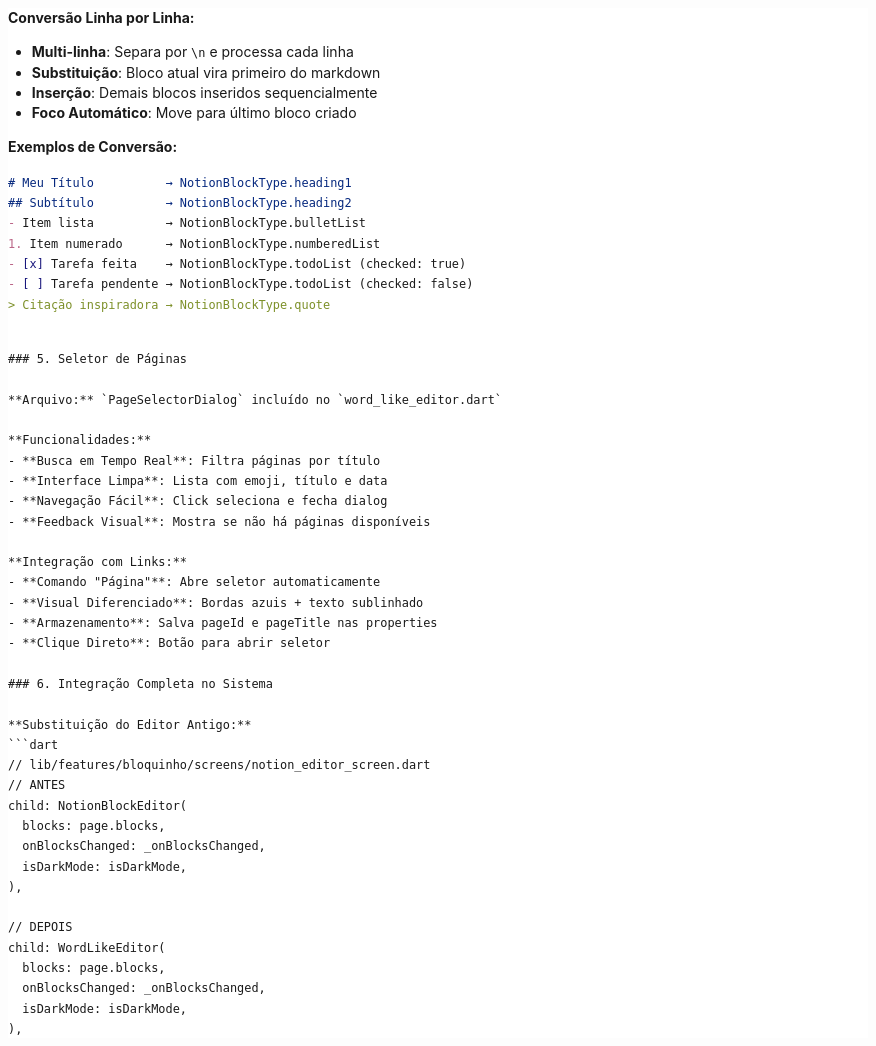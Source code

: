 **Conversão Linha por Linha:**
- **Multi-linha**: Separa por `\n` e processa cada linha
- **Substituição**: Bloco atual vira primeiro do markdown
- **Inserção**: Demais blocos inseridos sequencialmente
- **Foco Automático**: Move para último bloco criado

**Exemplos de Conversão:**
```markdown
# Meu Título          → NotionBlockType.heading1
## Subtítulo          → NotionBlockType.heading2
- Item lista          → NotionBlockType.bulletList
1. Item numerado      → NotionBlockType.numberedList
- [x] Tarefa feita    → NotionBlockType.todoList (checked: true)
- [ ] Tarefa pendente → NotionBlockType.todoList (checked: false)
> Citação inspiradora → NotionBlockType.quote
```                    
```

### 5. Seletor de Páginas

**Arquivo:** `PageSelectorDialog` incluído no `word_like_editor.dart`

**Funcionalidades:**
- **Busca em Tempo Real**: Filtra páginas por título
- **Interface Limpa**: Lista com emoji, título e data
- **Navegação Fácil**: Click seleciona e fecha dialog
- **Feedback Visual**: Mostra se não há páginas disponíveis

**Integração com Links:**
- **Comando "Página"**: Abre seletor automaticamente
- **Visual Diferenciado**: Bordas azuis + texto sublinhado
- **Armazenamento**: Salva pageId e pageTitle nas properties
- **Clique Direto**: Botão para abrir seletor

### 6. Integração Completa no Sistema

**Substituição do Editor Antigo:**
```dart
// lib/features/bloquinho/screens/notion_editor_screen.dart
// ANTES
child: NotionBlockEditor(
  blocks: page.blocks,
  onBlocksChanged: _onBlocksChanged,
  isDarkMode: isDarkMode,
),

// DEPOIS
child: WordLikeEditor(
  blocks: page.blocks,
  onBlocksChanged: _onBlocksChanged,
  isDarkMode: isDarkMode,
),
```
